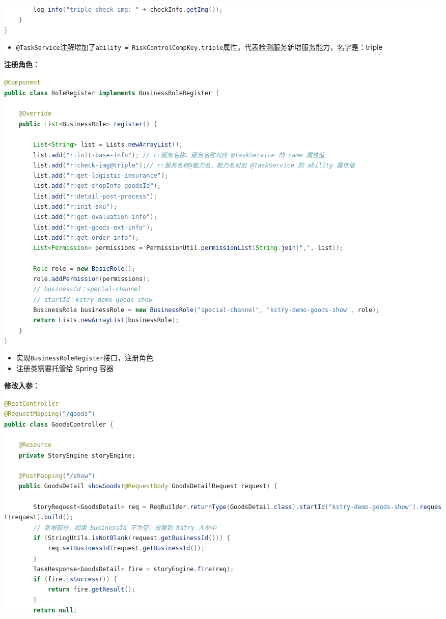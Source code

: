 ``` java
        log.info("triple check img: " + checkInfo.getImg());
    }
}
```

- `@TaskService`注解增加了`ability = RiskControlCompKey.triple`属性，代表检测服务新增服务能力，名字是：triple

**注册角色：**

``` java
@Component
public class RoleRegister implements BusinessRoleRegister {

    @Override
    public List<BusinessRole> register() {

        List<String> list = Lists.newArrayList();
        list.add("r:init-base-info"); // r:服务名称，服务名称对应 @TaskService 的 name 属性值
        list.add("r:check-img@triple");// r:服务名称@能力名，能力名对应 @TaskService 的 ability 属性值
        list.add("r:get-logistic-insurance");
        list.add("r:get-shopInfo-goodsId");
        list.add("r:detail-post-process");
        list.add("r:init-sku");
        list.add("r:get-evaluation-info");
        list.add("r:get-goods-ext-info");
        list.add("r:get-order-info");
        List<Permission> permissions = PermissionUtil.permissionList(String.join(",", list));

        Role role = new BasicRole();
        role.addPermission(permissions);
        // businessId：special-channel
        // startId：kstry-demo-goods-show
        BusinessRole businessRole = new BusinessRole("special-channel", "kstry-demo-goods-show", role);
        return Lists.newArrayList(businessRole);
    }
}
```

- 实现`BusinessRoleRegister`接口，注册角色
- 注册类需要托管给 Spring 容器

**修改入参：**

``` java
@RestController
@RequestMapping("/goods")
public class GoodsController {

    @Resource
    private StoryEngine storyEngine;

    @PostMapping("/show")
    public GoodsDetail showGoods(@RequestBody GoodsDetailRequest request) {

        StoryRequest<GoodsDetail> req = ReqBuilder.returnType(GoodsDetail.class).startId("kstry-demo-goods-show").request(request).build();
        // 新增部分，如果 businessId 不为空，设置到 Kstry 入参中
        if (StringUtils.isNotBlank(request.getBusinessId())) {
            req.setBusinessId(request.getBusinessId());
        }
        TaskResponse<GoodsDetail> fire = storyEngine.fire(req);
        if (fire.isSuccess()) {
            return fire.getResult();
        }
        return null;
```